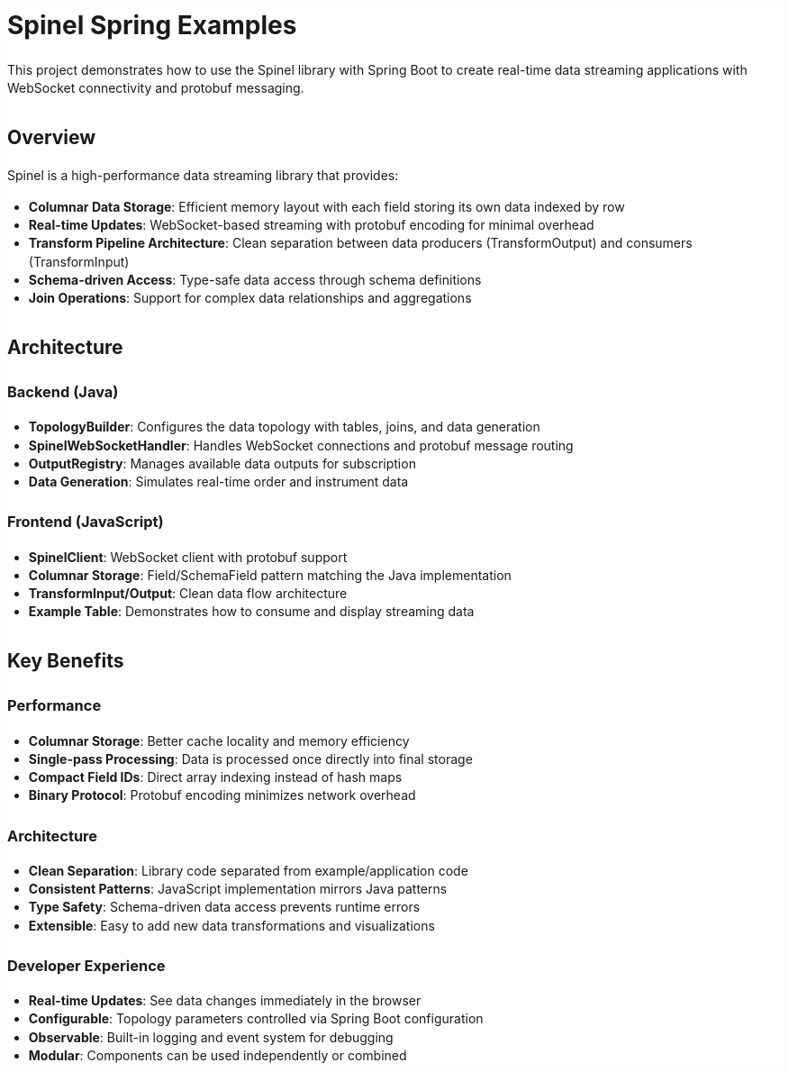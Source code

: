 # Spinel Spring Examples

This project demonstrates how to use the Spinel library with Spring Boot to create real-time data streaming applications with WebSocket connectivity and protobuf messaging.

## Overview

Spinel is a high-performance data streaming library that provides:

- **Columnar Data Storage**: Efficient memory layout with each field storing its own data indexed by row
- **Real-time Updates**: WebSocket-based streaming with protobuf encoding for minimal overhead
- **Transform Pipeline Architecture**: Clean separation between data producers (TransformOutput) and consumers (TransformInput)
- **Schema-driven Access**: Type-safe data access through schema definitions
- **Join Operations**: Support for complex data relationships and aggregations

## Architecture

### Backend (Java)
- **TopologyBuilder**: Configures the data topology with tables, joins, and data generation
- **SpinelWebSocketHandler**: Handles WebSocket connections and protobuf message routing
- **OutputRegistry**: Manages available data outputs for subscription
- **Data Generation**: Simulates real-time order and instrument data

### Frontend (JavaScript)
- **SpinelClient**: WebSocket client with protobuf support
- **Columnar Storage**: Field/SchemaField pattern matching the Java implementation
- **TransformInput/Output**: Clean data flow architecture
- **Example Table**: Demonstrates how to consume and display streaming data

## Key Benefits

### Performance
- **Columnar Storage**: Better cache locality and memory efficiency
- **Single-pass Processing**: Data is processed once directly into final storage
- **Compact Field IDs**: Direct array indexing instead of hash maps
- **Binary Protocol**: Protobuf encoding minimizes network overhead

### Architecture
- **Clean Separation**: Library code separated from example/application code
- **Consistent Patterns**: JavaScript implementation mirrors Java patterns
- **Type Safety**: Schema-driven data access prevents runtime errors
- **Extensible**: Easy to add new data transformations and visualizations

### Developer Experience
- **Real-time Updates**: See data changes immediately in the browser
- **Configurable**: Topology parameters controlled via Spring Boot configuration
- **Observable**: Built-in logging and event system for debugging
- **Modular**: Components can be used independently or combined
